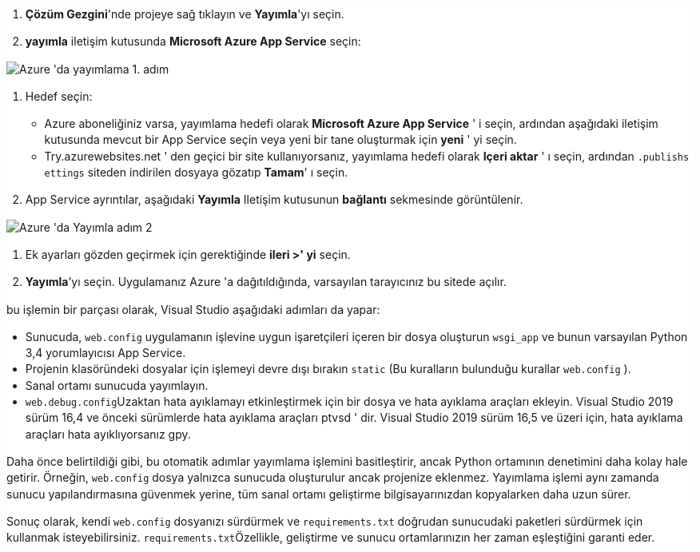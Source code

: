 1. **Çözüm Gezgini**'nde projeye sağ tıklayın ve **Yayımla**'yı seçin.

1. **yayımla** iletişim kutusunda **Microsoft Azure App Service** seçin:

  ![Azure 'da yayımlama 1. adım](media/tutorials-common-publish-1.png)

1. Hedef seçin:

    - Azure aboneliğiniz varsa, yayımlama hedefi olarak **Microsoft Azure App Service** ' i seçin, ardından aşağıdaki iletişim kutusunda mevcut bir App Service seçin veya yeni bir tane oluşturmak için **yeni** ' yi seçin.
    - Try.azurewebsites.net ' den geçici bir site kullanıyorsanız, yayımlama hedefi olarak **Içeri aktar** ' ı seçin, ardından `.publishsettings` siteden indirilen dosyaya gözatıp **Tamam**' ı seçin.

1. App Service ayrıntılar, aşağıdaki **Yayımla** Iletişim kutusunun **bağlantı** sekmesinde görüntülenir.

  ![Azure 'da Yayımla adım 2](media/tutorials-common-publish-2.png)

1. Ek ayarları gözden geçirmek için gerektiğinde **ileri >' yi** seçin.

1. **Yayımla**’yı seçin. Uygulamanız Azure 'a dağıtıldığında, varsayılan tarayıcınız bu sitede açılır.

bu işlemin bir parçası olarak, Visual Studio aşağıdaki adımları da yapar:

- Sunucuda, `web.config` uygulamanın işlevine uygun işaretçileri içeren bir dosya oluşturun `wsgi_app` ve bunun varsayılan Python 3,4 yorumlayıcısı App Service.
- Projenin klasöründeki dosyalar için işlemeyi devre dışı bırakın `static` (Bu kuralların bulunduğu kurallar `web.config` ).
- Sanal ortamı sunucuda yayımlayın.
- `web.debug.config`Uzaktan hata ayıklamayı etkinleştirmek için bir dosya ve hata ayıklama araçları ekleyin. Visual Studio 2019 sürüm 16,4 ve önceki sürümlerde hata ayıklama araçları ptvsd ' dir. Visual Studio 2019 sürüm 16,5 ve üzeri için, hata ayıklama araçları hata ayıklıyorsanız gpy.

Daha önce belirtildiği gibi, bu otomatik adımlar yayımlama işlemini basitleştirir, ancak Python ortamının denetimini daha kolay hale getirir. Örneğin, `web.config` dosya yalnızca sunucuda oluşturulur ancak projenize eklenmez. Yayımlama işlemi aynı zamanda sunucu yapılandırmasına güvenmek yerine, tüm sanal ortamı geliştirme bilgisayarınızdan kopyalarken daha uzun sürer.

Sonuç olarak, kendi `web.config` dosyanızı sürdürmek ve `requirements.txt` doğrudan sunucudaki paketleri sürdürmek için kullanmak isteyebilirsiniz. `requirements.txt`Özellikle, geliştirme ve sunucu ortamlarınızın her zaman eşleştiğini garanti eder.
